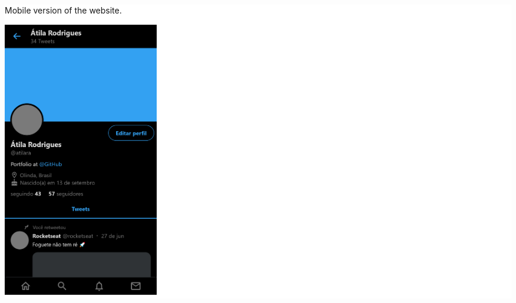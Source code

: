 Mobile version of the website.

<img src="./.github/ui-clone-twitter-mobile.png" alt="mobile" width="30%" />
